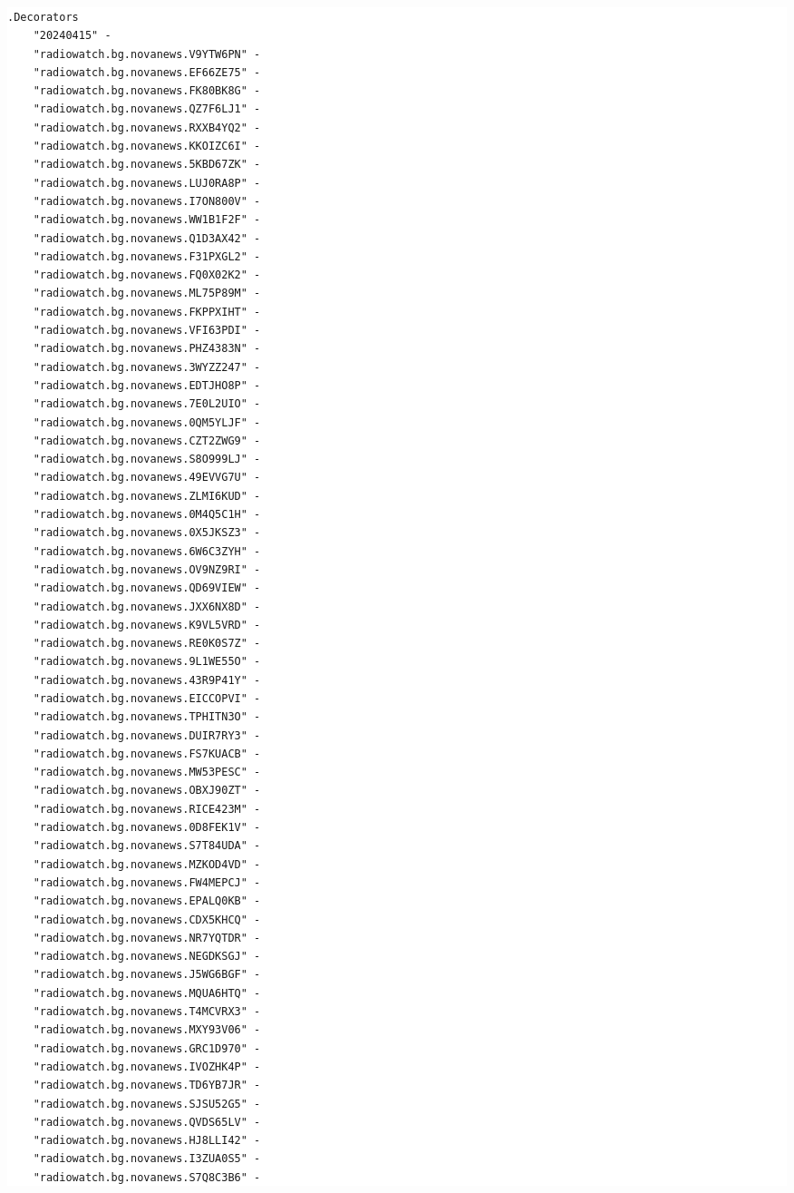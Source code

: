     .Decorators
        "20240415" - 
        "radiowatch.bg.novanews.V9YTW6PN" - 
        "radiowatch.bg.novanews.EF66ZE75" - 
        "radiowatch.bg.novanews.FK80BK8G" - 
        "radiowatch.bg.novanews.QZ7F6LJ1" - 
        "radiowatch.bg.novanews.RXXB4YQ2" - 
        "radiowatch.bg.novanews.KKOIZC6I" - 
        "radiowatch.bg.novanews.5KBD67ZK" - 
        "radiowatch.bg.novanews.LUJ0RA8P" - 
        "radiowatch.bg.novanews.I7ON800V" - 
        "radiowatch.bg.novanews.WW1B1F2F" - 
        "radiowatch.bg.novanews.Q1D3AX42" - 
        "radiowatch.bg.novanews.F31PXGL2" - 
        "radiowatch.bg.novanews.FQ0X02K2" - 
        "radiowatch.bg.novanews.ML75P89M" - 
        "radiowatch.bg.novanews.FKPPXIHT" - 
        "radiowatch.bg.novanews.VFI63PDI" - 
        "radiowatch.bg.novanews.PHZ4383N" - 
        "radiowatch.bg.novanews.3WYZZ247" - 
        "radiowatch.bg.novanews.EDTJHO8P" - 
        "radiowatch.bg.novanews.7E0L2UIO" - 
        "radiowatch.bg.novanews.0QM5YLJF" - 
        "radiowatch.bg.novanews.CZT2ZWG9" - 
        "radiowatch.bg.novanews.S8O999LJ" - 
        "radiowatch.bg.novanews.49EVVG7U" - 
        "radiowatch.bg.novanews.ZLMI6KUD" - 
        "radiowatch.bg.novanews.0M4Q5C1H" - 
        "radiowatch.bg.novanews.0X5JKSZ3" - 
        "radiowatch.bg.novanews.6W6C3ZYH" - 
        "radiowatch.bg.novanews.OV9NZ9RI" - 
        "radiowatch.bg.novanews.QD69VIEW" - 
        "radiowatch.bg.novanews.JXX6NX8D" - 
        "radiowatch.bg.novanews.K9VL5VRD" - 
        "radiowatch.bg.novanews.RE0K0S7Z" - 
        "radiowatch.bg.novanews.9L1WE55O" - 
        "radiowatch.bg.novanews.43R9P41Y" - 
        "radiowatch.bg.novanews.EICCOPVI" - 
        "radiowatch.bg.novanews.TPHITN3O" - 
        "radiowatch.bg.novanews.DUIR7RY3" - 
        "radiowatch.bg.novanews.FS7KUACB" - 
        "radiowatch.bg.novanews.MW53PESC" - 
        "radiowatch.bg.novanews.OBXJ90ZT" - 
        "radiowatch.bg.novanews.RICE423M" - 
        "radiowatch.bg.novanews.0D8FEK1V" - 
        "radiowatch.bg.novanews.S7T84UDA" - 
        "radiowatch.bg.novanews.MZKOD4VD" - 
        "radiowatch.bg.novanews.FW4MEPCJ" - 
        "radiowatch.bg.novanews.EPALQ0KB" - 
        "radiowatch.bg.novanews.CDX5KHCQ" - 
        "radiowatch.bg.novanews.NR7YQTDR" - 
        "radiowatch.bg.novanews.NEGDKSGJ" - 
        "radiowatch.bg.novanews.J5WG6BGF" - 
        "radiowatch.bg.novanews.MQUA6HTQ" - 
        "radiowatch.bg.novanews.T4MCVRX3" - 
        "radiowatch.bg.novanews.MXY93V06" - 
        "radiowatch.bg.novanews.GRC1D970" - 
        "radiowatch.bg.novanews.IVOZHK4P" - 
        "radiowatch.bg.novanews.TD6YB7JR" - 
        "radiowatch.bg.novanews.SJSU52G5" - 
        "radiowatch.bg.novanews.QVDS65LV" - 
        "radiowatch.bg.novanews.HJ8LLI42" - 
        "radiowatch.bg.novanews.I3ZUA0S5" - 
        "radiowatch.bg.novanews.S7Q8C3B6" - 